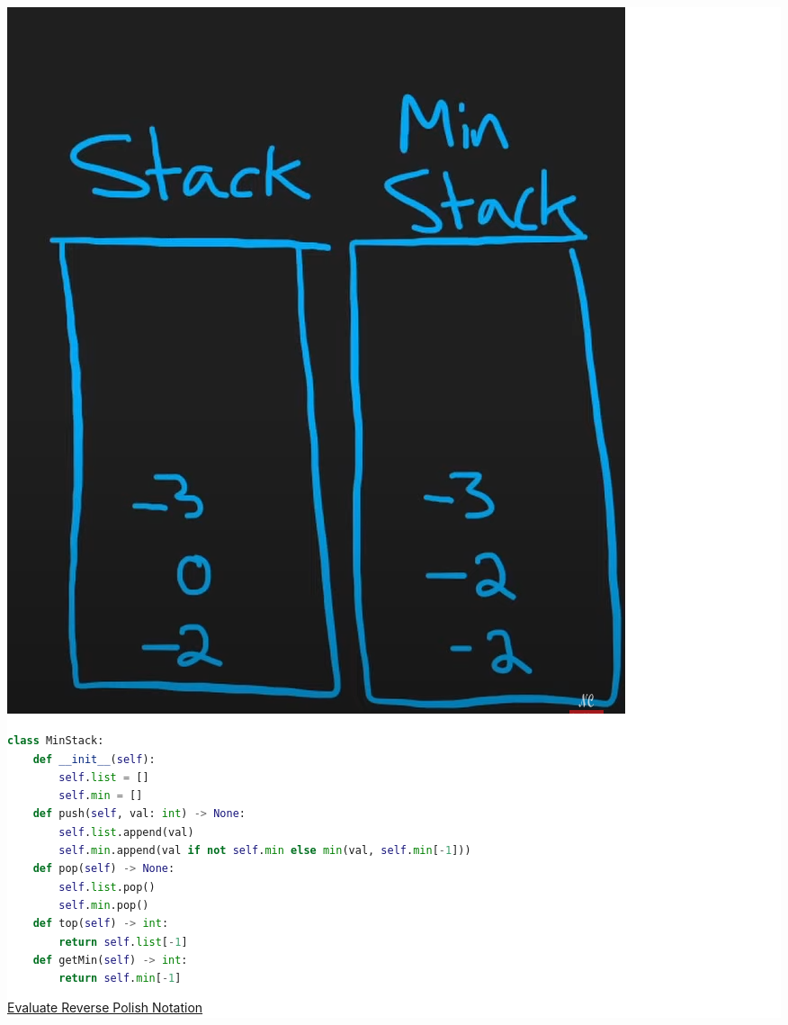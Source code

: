 ![alt text](image-8.png)
``` python
class MinStack:  
    def __init__(self):  
        self.list = []  
        self.min = []  
    def push(self, val: int) -> None:  
        self.list.append(val)  
        self.min.append(val if not self.min else min(val, self.min[-1]))  
    def pop(self) -> None:  
        self.list.pop()  
        self.min.pop()  
    def top(self) -> int:  
        return self.list[-1]  
    def getMin(self) -> int:  
        return self.min[-1]
```
[Evaluate Reverse Polish Notation](https://leetcode.com/problems/evaluate-reverse-polish-notation/)
